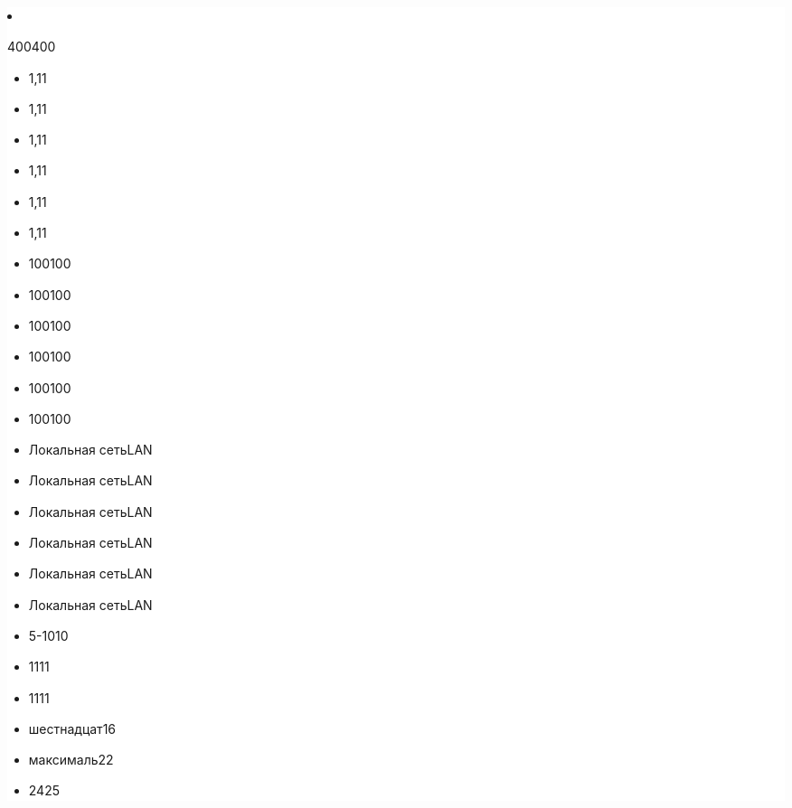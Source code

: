 <li><p><span data-ttu-id="3620d-233">400</span><span class="sxs-lookup"><span data-stu-id="3620d-233">400</span></span></p></li>
</ul></td>
<td align="left"><p></p>
<ul>
<li><p><span data-ttu-id="3620d-234">1,1</span><span class="sxs-lookup"><span data-stu-id="3620d-234">1</span></span></p></li>
<li><p><span data-ttu-id="3620d-235">1,1</span><span class="sxs-lookup"><span data-stu-id="3620d-235">1</span></span></p></li>
<li><p><span data-ttu-id="3620d-236">1,1</span><span class="sxs-lookup"><span data-stu-id="3620d-236">1</span></span></p></li>
<li><p><span data-ttu-id="3620d-237">1,1</span><span class="sxs-lookup"><span data-stu-id="3620d-237">1</span></span></p></li>
<li><p><span data-ttu-id="3620d-238">1,1</span><span class="sxs-lookup"><span data-stu-id="3620d-238">1</span></span></p></li>
<li><p><span data-ttu-id="3620d-239">1,1</span><span class="sxs-lookup"><span data-stu-id="3620d-239">1</span></span></p></li>
</ul></td>
<td align="left"><p></p>
<ul>
<li><p><span data-ttu-id="3620d-240">100</span><span class="sxs-lookup"><span data-stu-id="3620d-240">100</span></span></p></li>
<li><p><span data-ttu-id="3620d-241">100</span><span class="sxs-lookup"><span data-stu-id="3620d-241">100</span></span></p></li>
<li><p><span data-ttu-id="3620d-242">100</span><span class="sxs-lookup"><span data-stu-id="3620d-242">100</span></span></p></li>
<li><p><span data-ttu-id="3620d-243">100</span><span class="sxs-lookup"><span data-stu-id="3620d-243">100</span></span></p></li>
<li><p><span data-ttu-id="3620d-244">100</span><span class="sxs-lookup"><span data-stu-id="3620d-244">100</span></span></p></li>
<li><p><span data-ttu-id="3620d-245">100</span><span class="sxs-lookup"><span data-stu-id="3620d-245">100</span></span></p></li>
</ul></td>
<td align="left"><p></p>
<ul>
<li><p><span data-ttu-id="3620d-246">Локальная сеть</span><span class="sxs-lookup"><span data-stu-id="3620d-246">LAN</span></span></p></li>
<li><p><span data-ttu-id="3620d-247">Локальная сеть</span><span class="sxs-lookup"><span data-stu-id="3620d-247">LAN</span></span></p></li>
<li><p><span data-ttu-id="3620d-248">Локальная сеть</span><span class="sxs-lookup"><span data-stu-id="3620d-248">LAN</span></span></p></li>
<li><p><span data-ttu-id="3620d-249">Локальная сеть</span><span class="sxs-lookup"><span data-stu-id="3620d-249">LAN</span></span></p></li>
<li><p><span data-ttu-id="3620d-250">Локальная сеть</span><span class="sxs-lookup"><span data-stu-id="3620d-250">LAN</span></span></p></li>
<li><p><span data-ttu-id="3620d-251">Локальная сеть</span><span class="sxs-lookup"><span data-stu-id="3620d-251">LAN</span></span></p></li>
</ul></td>
<td align="left"><p></p>
<ul>
<li><p><span data-ttu-id="3620d-252">5-10</span><span class="sxs-lookup"><span data-stu-id="3620d-252">10</span></span></p></li>
<li><p><span data-ttu-id="3620d-253">11</span><span class="sxs-lookup"><span data-stu-id="3620d-253">11</span></span></p></li>
<li><p><span data-ttu-id="3620d-254">11</span><span class="sxs-lookup"><span data-stu-id="3620d-254">11</span></span></p></li>
<li><p><span data-ttu-id="3620d-255">шестнадцат</span><span class="sxs-lookup"><span data-stu-id="3620d-255">16</span></span></p></li>
<li><p><span data-ttu-id="3620d-256">максималь</span><span class="sxs-lookup"><span data-stu-id="3620d-256">22</span></span></p></li>
<li><p><span data-ttu-id="3620d-257">24</span><span class="sxs-lookup"><span data-stu-id="3620d-257">25</span></span></p></li>
</ul></td>
<td align="left"><p></p>